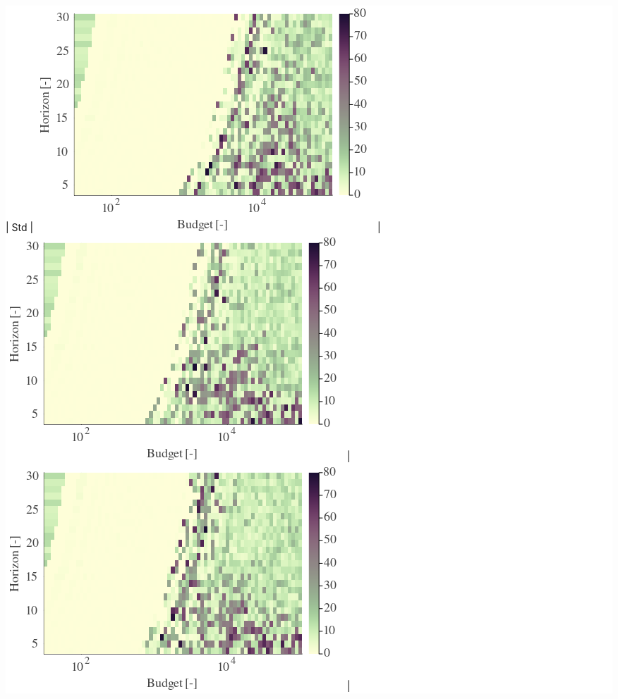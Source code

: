 | Std | ![](fig/sp_AA/std_g_0.8_cp_1024.png) | ![](fig/sp_AA/std_g_0.85_cp_1024.png) | ![](fig/sp_AA/std_g_0.9_cp_1024.png) | 
